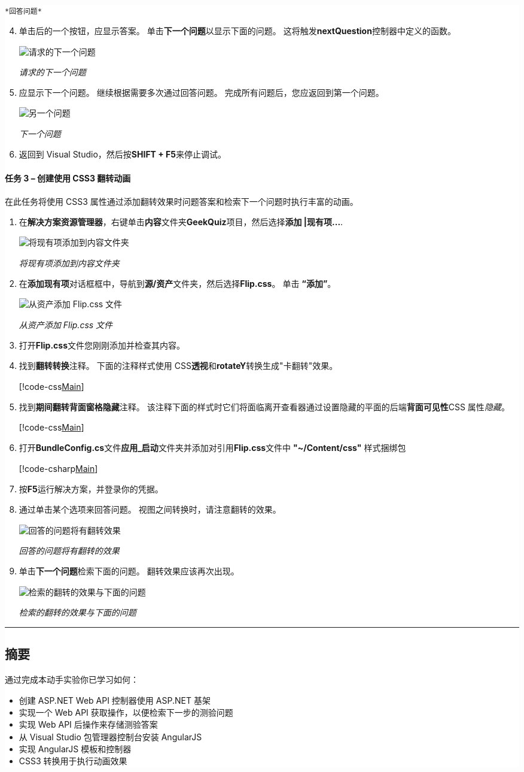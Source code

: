     *回答问题*
4. 单击后的一个按钮，应显示答案。 单击**下一个问题**以显示下面的问题。 这将触发**nextQuestion**控制器中定义的函数。

    ![请求的下一个问题](build-a-single-page-application-spa-with-aspnet-web-api-and-angularjs/_static/image20.png "请求下一个问题")

    *请求的下一个问题*
5. 应显示下一个问题。 继续根据需要多次通过回答问题。 完成所有问题后，您应返回到第一个问题。

    ![另一个问题](build-a-single-page-application-spa-with-aspnet-web-api-and-angularjs/_static/image21.png "另一个问题")

    *下一个问题*
6. 返回到 Visual Studio，然后按**SHIFT + F5**来停止调试。

<a id="Ex2Task3"></a>
#### <a name="task-3--creating-a-flip-animation-using-css3"></a>任务 3 – 创建使用 CSS3 翻转动画

在此任务将使用 CSS3 属性通过添加翻转效果时问题答案和检索下一个问题时执行丰富的动画。

1. 在**解决方案资源管理器**，右键单击**内容**文件夹**GeekQuiz**项目，然后选择**添加 |现有项...**.

    ![将现有项添加到内容文件夹](build-a-single-page-application-spa-with-aspnet-web-api-and-angularjs/_static/image22.png "将现有项添加到内容文件夹")

    *将现有项添加到内容文件夹*
2. 在**添加现有项**对话框框中，导航到**源/资产**文件夹，然后选择**Flip.css**。 单击 **“添加”**。

    ![从资产添加 Flip.css 文件](build-a-single-page-application-spa-with-aspnet-web-api-and-angularjs/_static/image23.png "从资产添加 Flip.css 文件")

    *从资产添加 Flip.css 文件*
3. 打开**Flip.css**文件您刚刚添加并检查其内容。
4. 找到**翻转转换**注释。 下面的注释样式使用 CSS**透视**和**rotateY**转换生成&quot;卡翻转&quot;效果。

    [!code-css[Main](build-a-single-page-application-spa-with-aspnet-web-api-and-angularjs/samples/sample22.css)]
5. 找到**期间翻转背面窗格隐藏**注释。 该注释下面的样式时它们将面临离开查看器通过设置隐藏的平面的后端**背面可见性**CSS 属性*隐藏*。

    [!code-css[Main](build-a-single-page-application-spa-with-aspnet-web-api-and-angularjs/samples/sample23.css)]
6. 打开**BundleConfig.cs**文件**应用\_启动**文件夹并添加对引用**Flip.css**文件中 **&quot;~/Content/css&quot;** 样式捆绑包

    [!code-csharp[Main](build-a-single-page-application-spa-with-aspnet-web-api-and-angularjs/samples/sample24.cs)]
7. 按**F5**运行解决方案，并登录你的凭据。
8. 通过单击某个选项来回答问题。 视图之间转换时，请注意翻转的效果。

    ![回答的问题将有翻转效果](build-a-single-page-application-spa-with-aspnet-web-api-and-angularjs/_static/image24.png "回答的问题将有翻转的效果")

    *回答的问题将有翻转的效果*
9. 单击**下一个问题**检索下面的问题。 翻转效果应该再次出现。

    ![检索的翻转的效果与下面的问题](build-a-single-page-application-spa-with-aspnet-web-api-and-angularjs/_static/image25.png "检索的翻转的效果与下面的问题")

    *检索的翻转的效果与下面的问题*

* * *

<a id="Summary"></a>
## <a name="summary"></a>摘要

通过完成本动手实验你已学习如何：

- 创建 ASP.NET Web API 控制器使用 ASP.NET 基架
- 实现一个 Web API 获取操作，以便检索下一步的测验问题
- 实现 Web API 后操作来存储测验答案
- 从 Visual Studio 包管理器控制台安装 AngularJS
- 实现 AngularJS 模板和控制器
- CSS3 转换用于执行动画效果
